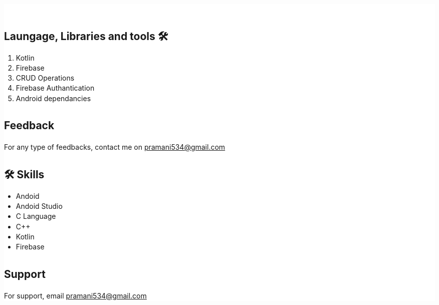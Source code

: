 <br>

## Laungage, Libraries and tools 🛠

1. Kotlin
2. Firebase
3. CRUD Operations
4. Firebase Authantication
5. Android dependancies

## Feedback

For any type of feedbacks, contact me on pramani534@gmail.com

## 🛠 Skills

- Andoid
- Andoid Studio
- C Language
- C++
- Kotlin
- Firebase


## Support

For support, email pramani534@gmail.com
